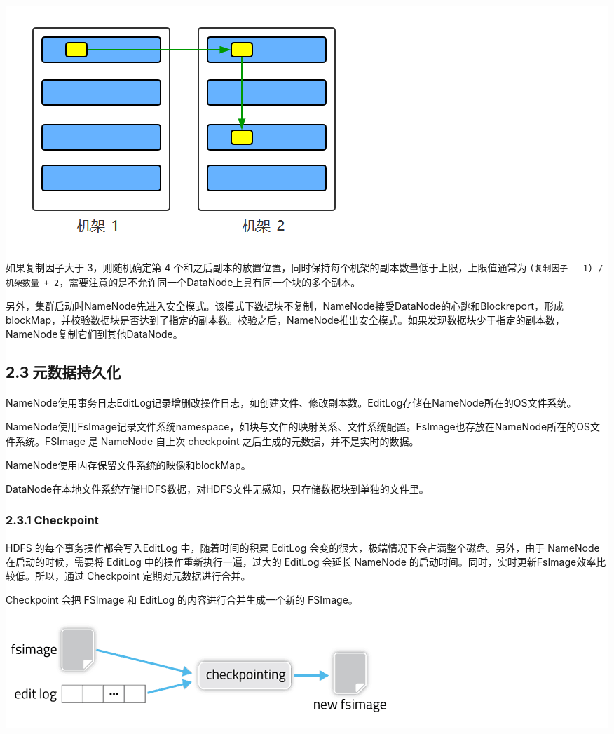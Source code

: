 ![Untitled](image/HDFS/4.png)

如果复制因子大于 3，则随机确定第 4 个和之后副本的放置位置，同时保持每个机架的副本数量低于上限，上限值通常为 `(复制因子 - 1) / 机架数量 + 2`，需要注意的是不允许同一个DataNode上具有同一个块的多个副本。

另外，集群启动时NameNode先进入安全模式。该模式下数据块不复制，NameNode接受DataNode的心跳和Blockreport，形成blockMap，并校验数据块是否达到了指定的副本数。校验之后，NameNode推出安全模式。如果发现数据块少于指定的副本数，NameNode复制它们到其他DataNode。

## 2.3 元数据持久化

NameNode使用事务日志EditLog记录增删改操作日志，如创建文件、修改副本数。EditLog存储在NameNode所在的OS文件系统。

NameNode使用FsImage记录文件系统namespace，如块与文件的映射关系、文件系统配置。FsImage也存放在NameNode所在的OS文件系统。FSImage 是 NameNode 自上次 checkpoint 之后生成的元数据，并不是实时的数据。

NameNode使用内存保留文件系统的映像和blockMap。

DataNode在本地文件系统存储HDFS数据，对HDFS文件无感知，只存储数据块到单独的文件里。

### 2.3.1 Checkpoint

HDFS 的每个事务操作都会写入EditLog 中，随着时间的积累 EditLog 会变的很大，极端情况下会占满整个磁盘。另外，由于 NameNode 在启动的时候，需要将 EditLog 中的操作重新执行一遍，过大的 EditLog 会延长 NameNode 的启动时间。同时，实时更新FsImage效率比较低。所以，通过 Checkpoint 定期对元数据进行合并。

Checkpoint 会把 FSImage 和 EditLog 的内容进行合并生成一个新的 FSImage。

![Untitled](image/HDFS/5.png)
